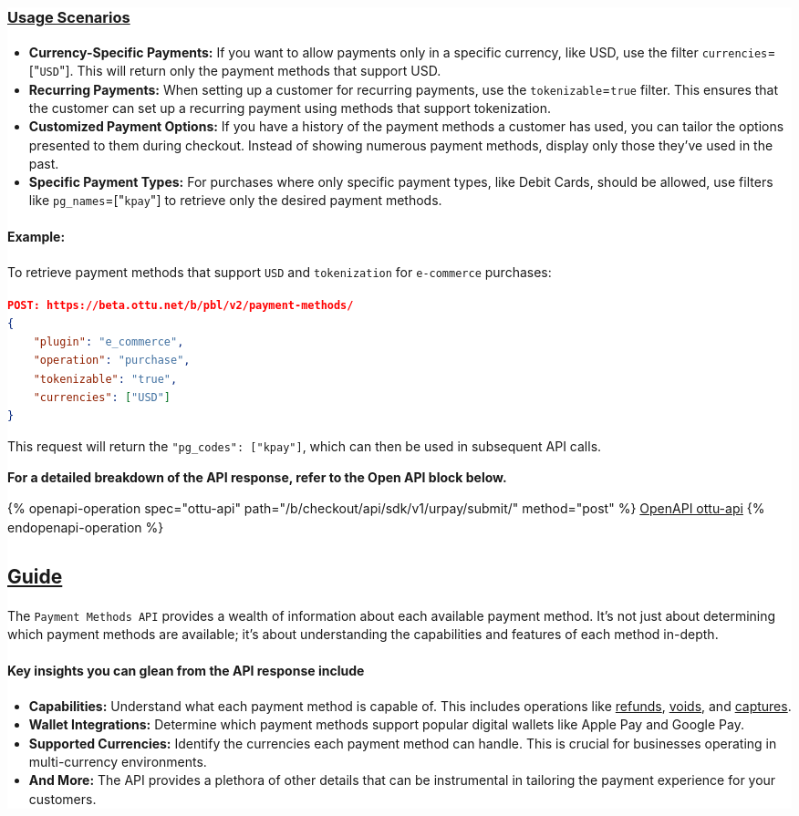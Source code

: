### [Usage Scenarios](payment-methods.md#usage-scenarios)

* **Currency-Specific Payments:** If you want to allow payments only in a specific currency, like USD, use the filter `currencies`=\["`USD`"]. This will return only the payment methods that support USD.
* **Recurring Payments:** When setting up a customer for recurring payments, use the `tokenizable`=`true` filter. This ensures that the customer can set up a recurring payment using methods that support tokenization.
* **Customized Payment Options:** If you have a history of the payment methods a customer has used, you can tailor the options presented to them during checkout. Instead of showing numerous payment methods, display only those they’ve used in the past.
* **Specific Payment Types:** For purchases where only specific payment types, like Debit Cards, should be allowed, use filters like `pg_names`=\["`kpay`"] to retrieve only the desired payment methods.

#### Example:

To retrieve payment methods that support `USD` and `tokenization` for `e-commerce` purchases:

```json
POST: https://beta.ottu.net/b/pbl/v2/payment-methods/
{
    "plugin": "e_commerce",
    "operation": "purchase",
    "tokenizable": "true",
    "currencies": ["USD"]
}
```

This request will return the `"pg_codes": ["kpay"]`, which can then be used in subsequent API calls.

**For a detailed breakdown of the API response, refer to the Open API block below.**

{% openapi-operation spec="ottu-api" path="/b/checkout/api/sdk/v1/urpay/submit/" method="post" %}
[OpenAPI ottu-api](https://gitbook-x-prod-openapi.4401d86825a13bf607936cc3a9f3897a.r2.cloudflarestorage.com/raw/388b1be1533dc34f1bbab253943a4688575f58f4fedd70e71971280736d76101.yaml?X-Amz-Algorithm=AWS4-HMAC-SHA256&X-Amz-Content-Sha256=UNSIGNED-PAYLOAD&X-Amz-Credential=dce48141f43c0191a2ad043a6888781c%2F20250729%2Fauto%2Fs3%2Faws4_request&X-Amz-Date=20250729T095436Z&X-Amz-Expires=172800&X-Amz-Signature=670935d254bef5e6ba0f5a843eccc18088f4863de9b583f411b72eb2309e41d2&X-Amz-SignedHeaders=host&x-amz-checksum-mode=ENABLED&x-id=GetObject)
{% endopenapi-operation %}

## [Guide](payment-methods.md#guide)

The `Payment Methods API` provides a wealth of information about each available payment method. It’s not just about determining which payment methods are available; it’s about understanding the capabilities and features of each method in-depth.

#### Key insights you can glean from the API response include

* **Capabilities:** Understand what each payment method is capable of. This includes operations like [refunds](operations.md#refund), [voids](operations.md#void), and [captures](operations.md#capture).
* **Wallet Integrations:** Determine which payment methods support popular digital wallets like Apple Pay and Google Pay.
* **Supported Currencies:** Identify the currencies each payment method can handle. This is crucial for businesses operating in multi-currency environments.
* **And More:** The API provides a plethora of other details that can be instrumental in tailoring the payment experience for your customers.
